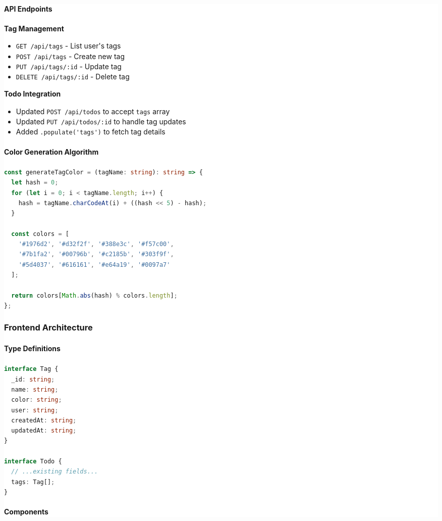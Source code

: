 #### API Endpoints

**Tag Management**
- `GET /api/tags` - List user's tags
- `POST /api/tags` - Create new tag
- `PUT /api/tags/:id` - Update tag
- `DELETE /api/tags/:id` - Delete tag

**Todo Integration**
- Updated `POST /api/todos` to accept `tags` array
- Updated `PUT /api/todos/:id` to handle tag updates
- Added `.populate('tags')` to fetch tag details

#### Color Generation Algorithm

```typescript
const generateTagColor = (tagName: string): string => {
  let hash = 0;
  for (let i = 0; i < tagName.length; i++) {
    hash = tagName.charCodeAt(i) + ((hash << 5) - hash);
  }
  
  const colors = [
    '#1976d2', '#d32f2f', '#388e3c', '#f57c00',
    '#7b1fa2', '#00796b', '#c2185b', '#303f9f',
    '#5d4037', '#616161', '#e64a19', '#0097a7'
  ];
  
  return colors[Math.abs(hash) % colors.length];
};
```

### Frontend Architecture

#### Type Definitions

```typescript
interface Tag {
  _id: string;
  name: string;
  color: string;
  user: string;
  createdAt: string;
  updatedAt: string;
}

interface Todo {
  // ...existing fields...
  tags: Tag[];
}
```

#### Components
